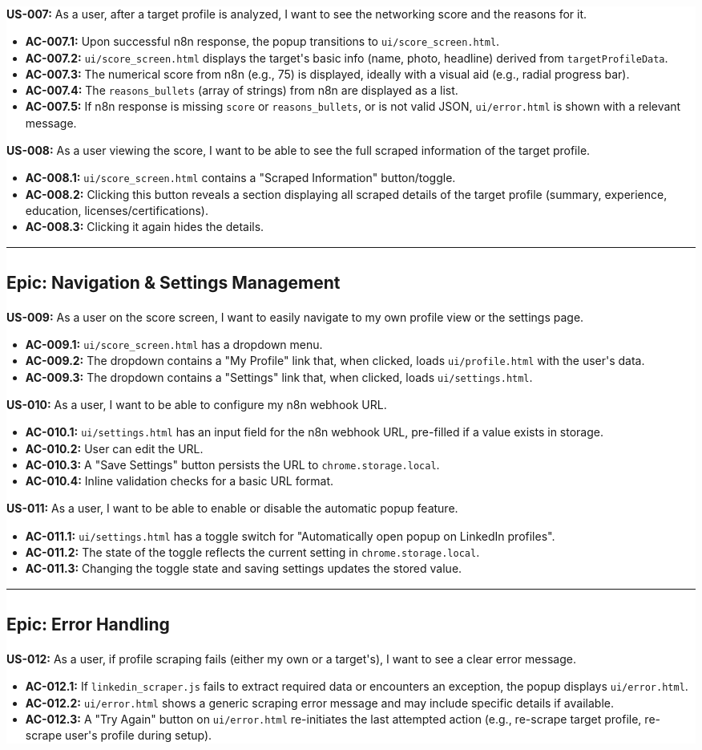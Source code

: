 **US-007:** As a user, after a target profile is analyzed, I want to see the networking score and the reasons for it.
*   **AC-007.1:** Upon successful n8n response, the popup transitions to `ui/score_screen.html`.
*   **AC-007.2:** `ui/score_screen.html` displays the target's basic info (name, photo, headline) derived from `targetProfileData`.
*   **AC-007.3:** The numerical score from n8n (e.g., 75) is displayed, ideally with a visual aid (e.g., radial progress bar).
*   **AC-007.4:** The `reasons_bullets` (array of strings) from n8n are displayed as a list.
*   **AC-007.5:** If n8n response is missing `score` or `reasons_bullets`, or is not valid JSON, `ui/error.html` is shown with a relevant message.

**US-008:** As a user viewing the score, I want to be able to see the full scraped information of the target profile.
*   **AC-008.1:** `ui/score_screen.html` contains a "Scraped Information" button/toggle.
*   **AC-008.2:** Clicking this button reveals a section displaying all scraped details of the target profile (summary, experience, education, licenses/certifications).
*   **AC-008.3:** Clicking it again hides the details.

---
**Epic: Navigation & Settings Management**
---

**US-009:** As a user on the score screen, I want to easily navigate to my own profile view or the settings page.
*   **AC-009.1:** `ui/score_screen.html` has a dropdown menu.
*   **AC-009.2:** The dropdown contains a "My Profile" link that, when clicked, loads `ui/profile.html` with the user's data.
*   **AC-009.3:** The dropdown contains a "Settings" link that, when clicked, loads `ui/settings.html`.

**US-010:** As a user, I want to be able to configure my n8n webhook URL.
*   **AC-010.1:** `ui/settings.html` has an input field for the n8n webhook URL, pre-filled if a value exists in storage.
*   **AC-010.2:** User can edit the URL.
*   **AC-010.3:** A "Save Settings" button persists the URL to `chrome.storage.local`.
*   **AC-010.4:** Inline validation checks for a basic URL format.

**US-011:** As a user, I want to be able to enable or disable the automatic popup feature.
*   **AC-011.1:** `ui/settings.html` has a toggle switch for "Automatically open popup on LinkedIn profiles".
*   **AC-011.2:** The state of the toggle reflects the current setting in `chrome.storage.local`.
*   **AC-011.3:** Changing the toggle state and saving settings updates the stored value.

---
**Epic: Error Handling**
---

**US-012:** As a user, if profile scraping fails (either my own or a target's), I want to see a clear error message.
*   **AC-012.1:** If `linkedin_scraper.js` fails to extract required data or encounters an exception, the popup displays `ui/error.html`.
*   **AC-012.2:** `ui/error.html` shows a generic scraping error message and may include specific details if available.
*   **AC-012.3:** A "Try Again" button on `ui/error.html` re-initiates the last attempted action (e.g., re-scrape target profile, re-scrape user's profile during setup).

